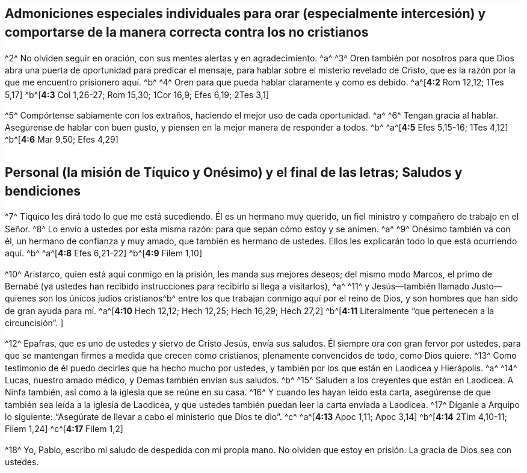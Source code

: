 ## Admoniciones especiales individuales para orar (especialmente intercesión) y comportarse de la manera correcta contra los no cristianos
^2^ No olviden seguir en oración, con sus mentes alertas y en agradecimiento. ^a^ ^3^ Oren también por nosotros para que Dios abra una puerta de oportunidad para predicar el mensaje, para hablar sobre el misterio revelado de Cristo, que es la razón por la que me encuentro prisionero aquí. ^b^ ^4^ Oren para que pueda hablar claramente y como es debido. 
^a^[**4:2** Rom 12,12; 1Tes 5,17] ^b^[**4:3** Col 1,26-27; Rom 15,30; 1Cor 16,9; Efes 6,19; 2Tes 3,1]

^5^ Compórtense sabiamente con los extraños, haciendo el mejor uso de cada oportunidad. ^a^ ^6^ Tengan gracia al hablar. Asegúrense de hablar con buen gusto, y piensen en la mejor manera de responder a todos. ^b^ 
^a^[**4:5** Efes 5,15-16; 1Tes 4,12] ^b^[**4:6** Mar 9,50; Efes 4,29]

## Personal (la misión de Tíquico y Onésimo) y el final de las letras; Saludos y bendiciones
^7^ Tíquico les dirá todo lo que me está sucediendo. Él es un hermano muy querido, un fiel ministro y compañero de trabajo en el Señor. ^8^ Lo envío a ustedes por esta misma razón: para que sepan cómo estoy y se animen. ^a^ ^9^ Onésimo también va con él, un hermano de confianza y muy amado, que también es hermano de ustedes. Ellos les explicarán todo lo que está ocurriendo aquí. ^b^ 
^a^[**4:8** Efes 6,21-22] ^b^[**4:9** Filem 1,10]

^10^ Aristarco, quien está aquí conmigo en la prisión, les manda sus mejores deseos; del mismo modo Marcos, el primo de Bernabé (ya ustedes han recibido instrucciones para recibirlo si llega a visitarlos), ^a^ ^11^ y Jesús—también llamado Justo—quienes son los únicos judíos cristianos^b^ entre los que trabajan conmigo aquí por el reino de Dios, y son hombres que han sido de gran ayuda para mí. 
^a^[**4:10** Hech 12,12; Hech 12,25; Hech 16,29; Hech 27,2] ^b^[**4:11** Literalmente “que pertenecen a la circuncisión”. ]

^12^ Epafras, que es uno de ustedes y siervo de Cristo Jesús, envía sus saludos. Él siempre ora con gran fervor por ustedes, para que se mantengan firmes a medida que crecen como cristianos, plenamente convencidos de todo, como Dios quiere. ^13^ Como testimonio de él puedo decirles que ha hecho mucho por ustedes, y también por los que están en Laodicea y Hierápolis. ^a^ ^14^ Lucas, nuestro amado médico, y Demas también envían sus saludos. ^b^ ^15^ Saluden a los creyentes que están en Laodicea. A Ninfa también, así como a la iglesia que se reúne en su casa. ^16^ Y cuando les hayan leído esta carta, asegúrense de que también sea leída a la iglesia de Laodicea, y que ustedes también puedan leer la carta enviada a Laodicea. ^17^ Díganle a Arquipo lo siguiente: “Asegúrate de llevar a cabo el ministerio que Dios te dio”. ^c^ 
^a^[**4:13** Apoc 1,11; Apoc 3,14] ^b^[**4:14** 2Tim 4,10-11; Filem 1,24] ^c^[**4:17** Filem 1,2]

^18^ Yo, Pablo, escribo mi saludo de despedida con mi propia mano. No olviden que estoy en prisión. La gracia de Dios sea con ustedes. 